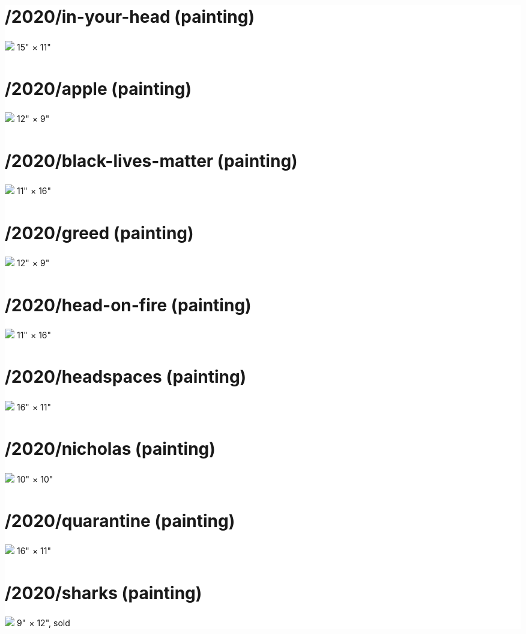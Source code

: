 # /2020/in-your-head (painting)
![](images/paintings/2020/in-your-head.jpg)
15"  × 11"

# /2020/apple (painting)
![](images/paintings/2020/apple.jpg)
12"  × 9"

# /2020/black-lives-matter (painting)
![](images/paintings/2020/black-lives-matter.jpg)
11"  × 16"

# /2020/greed (painting)
![](images/paintings/2020/greed.jpg)
12"  × 9"

# /2020/head-on-fire (painting)
![](images/paintings/2020/head-on-fire.jpg)
11"  × 16"

# /2020/headspaces (painting)
![](images/paintings/2020/headspaces.jpg)
16"  × 11"

# /2020/nicholas (painting)
![](images/paintings/2020/nicholas.jpg)
10"  × 10"

# /2020/quarantine (painting)
![](images/paintings/2020/quarantine.jpg)
16"  × 11"

# /2020/sharks (painting)
![](images/paintings/2020/sharks.jpg)
9"  × 12", sold
